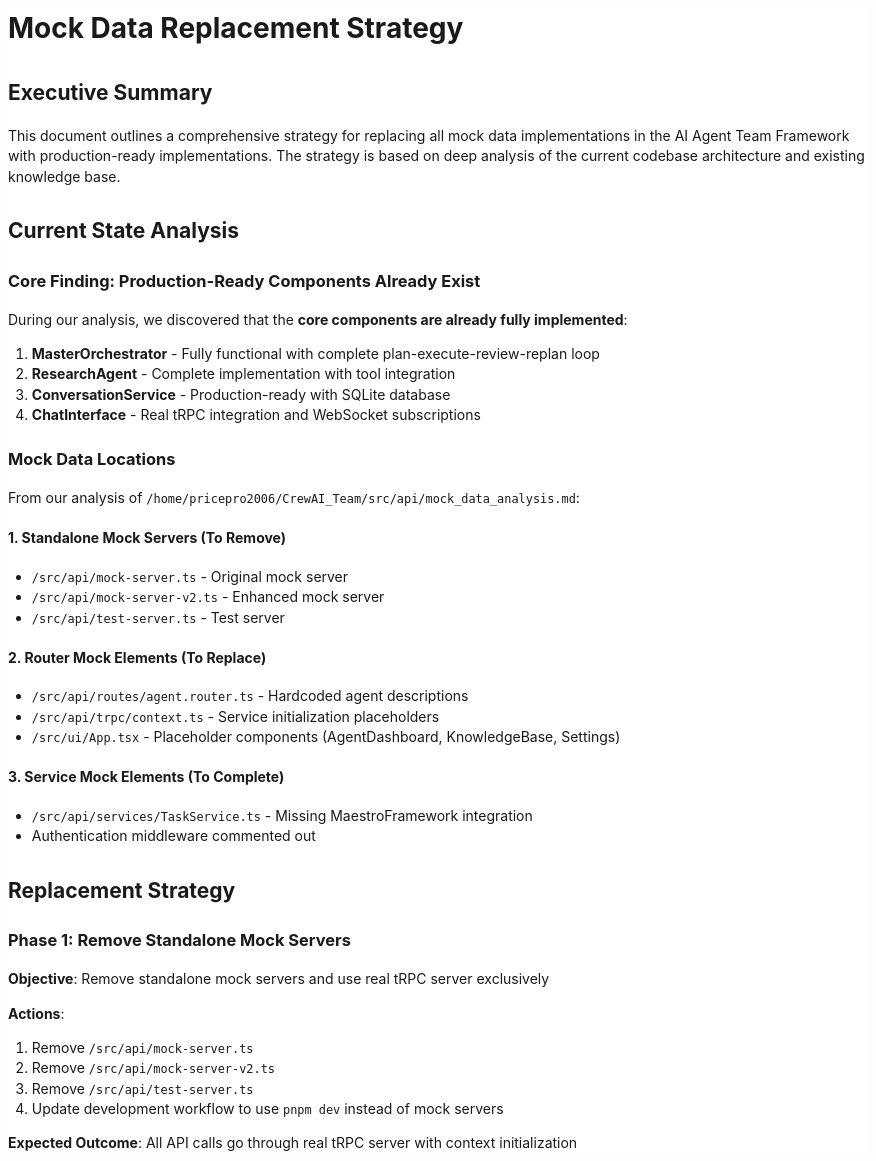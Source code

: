 # Mock Data Replacement Strategy

## Executive Summary

This document outlines a comprehensive strategy for replacing all mock data implementations in the AI Agent Team Framework with production-ready implementations. The strategy is based on deep analysis of the current codebase architecture and existing knowledge base.

## Current State Analysis

### Core Finding: Production-Ready Components Already Exist

During our analysis, we discovered that the **core components are already fully implemented**:

1. **MasterOrchestrator** - Fully functional with complete plan-execute-review-replan loop
2. **ResearchAgent** - Complete implementation with tool integration
3. **ConversationService** - Production-ready with SQLite database
4. **ChatInterface** - Real tRPC integration and WebSocket subscriptions

### Mock Data Locations

From our analysis of `/home/pricepro2006/CrewAI_Team/src/api/mock_data_analysis.md`:

#### 1. Standalone Mock Servers (To Remove)
- `/src/api/mock-server.ts` - Original mock server
- `/src/api/mock-server-v2.ts` - Enhanced mock server
- `/src/api/test-server.ts` - Test server

#### 2. Router Mock Elements (To Replace)
- `/src/api/routes/agent.router.ts` - Hardcoded agent descriptions
- `/src/api/trpc/context.ts` - Service initialization placeholders
- `/src/ui/App.tsx` - Placeholder components (AgentDashboard, KnowledgeBase, Settings)

#### 3. Service Mock Elements (To Complete)
- `/src/api/services/TaskService.ts` - Missing MaestroFramework integration
- Authentication middleware commented out

## Replacement Strategy

### Phase 1: Remove Standalone Mock Servers

**Objective**: Remove standalone mock servers and use real tRPC server exclusively

**Actions**:
1. Remove `/src/api/mock-server.ts`
2. Remove `/src/api/mock-server-v2.ts`
3. Remove `/src/api/test-server.ts`
4. Update development workflow to use `pnpm dev` instead of mock servers

**Expected Outcome**: All API calls go through real tRPC server with context initialization
